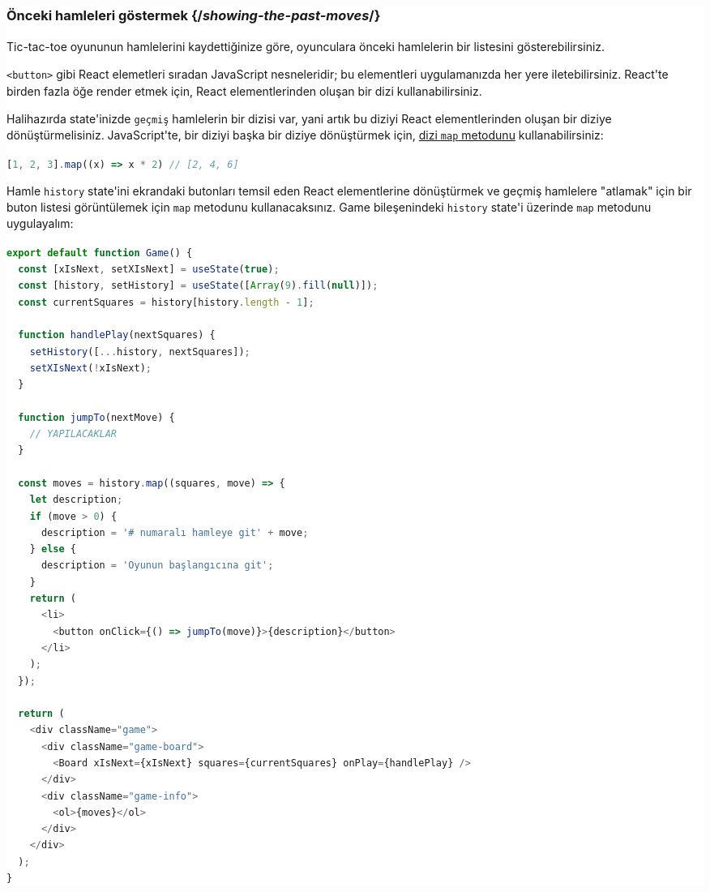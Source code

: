 ### Önceki hamleleri göstermek {/*showing-the-past-moves*/}

Tic-tac-toe oyununun hamlelerini kaydettiğinize göre, oyunculara önceki hamlelerin bir listesini gösterebilirsiniz.

`<button>` gibi React elemetleri sıradan JavaScript nesneleridir; bu elementleri uygulamanızda her yere iletebilirsiniz. React'te birden fazla öğe render etmek için, React elementlerinden oluşan bir dizi kullanabilirsiniz.

Halihazırda state'inizde `geçmiş` hamlelerin bir dizisi var, yani artık bu diziyi React elementlerinden oluşan bir diziye dönüştürmelisiniz. JavaScript'te, bir diziyi başka bir diziye dönüştürmek için, [dizi `map` metodunu](https://developer.mozilla.org/en-US/docs/Web/JavaScript/Reference/Global_Objects/Array/map) kullanabilirsiniz:

```jsx
[1, 2, 3].map((x) => x * 2) // [2, 4, 6]
```

Hamle `history` state'ini ekrandaki butonları temsil eden React elementlerine dönüştürmek ve geçmiş hamlelere "atlamak" için bir buton listesi görüntülemek için `map` metodunu kullanacaksınız. Game bileşenindeki `history` state'i üzerinde `map` metodunu uygulayalım:

```js {11-13,15-27,35}
export default function Game() {
  const [xIsNext, setXIsNext] = useState(true);
  const [history, setHistory] = useState([Array(9).fill(null)]);
  const currentSquares = history[history.length - 1];

  function handlePlay(nextSquares) {
    setHistory([...history, nextSquares]);
    setXIsNext(!xIsNext);
  }

  function jumpTo(nextMove) {
    // YAPILACAKLAR
  }

  const moves = history.map((squares, move) => {
    let description;
    if (move > 0) {
      description = '# numaralı hamleye git' + move;
    } else {
      description = 'Oyunun başlangıcına git';
    }
    return (
      <li>
        <button onClick={() => jumpTo(move)}>{description}</button>
      </li>
    );
  });

  return (
    <div className="game">
      <div className="game-board">
        <Board xIsNext={xIsNext} squares={currentSquares} onPlay={handlePlay} />
      </div>
      <div className="game-info">
        <ol>{moves}</ol>
      </div>
    </div>
  );
}
```
